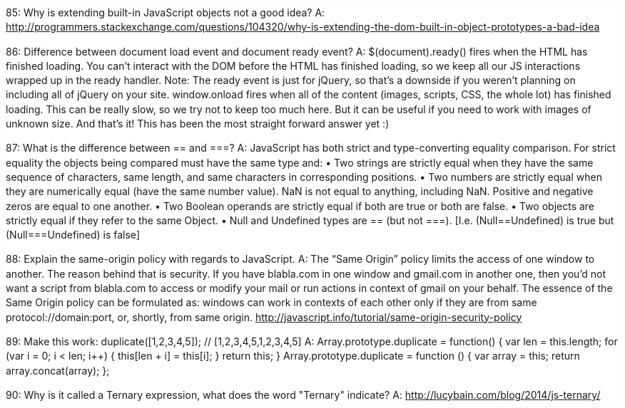 85: Why is extending built-in JavaScript objects not a good idea?
A: http://programmers.stackexchange.com/questions/104320/why-is-extending-the-dom-built-in-object-prototypes-a-bad-idea

86: Difference between document load event and document ready event?
A: $(document).ready() fires when the HTML has finished loading. You can’t interact with the DOM before the HTML has finished loading, so we keep all our JS interactions wrapped up in the ready handler.
Note: The ready event is just for jQuery, so that’s a downside if you weren’t planning on including all of jQuery on your site.
window.onload fires when all of the content (images, scripts, CSS, the whole lot) has finished loading. This can be really slow, so we try not to keep too much here. But it can be useful if you need to work with images of unknown size.
And that’s it! This has been the most straight forward answer yet :)

87: What is the difference between == and ===?
A: JavaScript has both strict and type-converting equality comparison. For strict equality the objects being compared must have the same type and:
•	Two strings are strictly equal when they have the same sequence of characters, same length, and same characters in corresponding positions.
•	Two numbers are strictly equal when they are numerically equal (have the same number value). NaN is not equal to anything, including NaN. Positive and negative zeros are equal to one another.
•	Two Boolean operands are strictly equal if both are true or both are false.
•	Two objects are strictly equal if they refer to the same Object.
•	Null and Undefined types are == (but not ===). [I.e. (Null==Undefined) is true but (Null===Undefined) is false]

88: Explain the same-origin policy with regards to JavaScript.
A: The “Same Origin” policy limits the access of one window to another.
The reason behind that is security. If you have blabla.com in one window and gmail.com in another one, then you’d not want a script from blabla.com to access or modify your mail or run actions in context of gmail on your behalf.
The essence of the Same Origin policy can be formulated as: windows can work in contexts of each other only if they are from same protocol://domain:port, or, shortly, from same origin.
http://javascript.info/tutorial/same-origin-security-policy

89: Make this work:
duplicate([1,2,3,4,5]); // [1,2,3,4,5,1,2,3,4,5]
A: Array.prototype.duplicate = function() { 
  var len = this.length;
  for (var i = 0; i < len; i++) {
    this[len + i] = this[i];
  }
  return this;
}
Array.prototype.duplicate = function () {
    var array = this;
    return array.concat(array);
};


90: Why is it called a Ternary expression, what does the word "Ternary" indicate?
A: http://lucybain.com/blog/2014/js-ternary/
